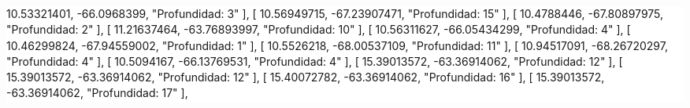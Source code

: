 10.53321401,
-66.0968399,
"Profundidad: 3"
],
[
10.56949715,
-67.23907471,
"Profundidad: 15"
],
[
10.4788446,
-67.80897975,
"Profundidad: 2"
],
[
11.21637464,
-63.76893997,
"Profundidad: 10"
],
[
10.56311627,
-66.05434299,
"Profundidad: 4"
],
[
10.46299824,
-67.94559002,
"Profundidad: 1"
],
[
10.5526218,
-68.00537109,
"Profundidad: 11"
],
[
10.94517091,
-68.26720297,
"Profundidad: 4"
],
[
10.5094167,
-66.13769531,
"Profundidad: 4"
],
[
15.39013572,
-63.36914062,
"Profundidad: 12"
],
[
15.39013572,
-63.36914062,
"Profundidad: 12"
],
[
15.40072782,
-63.36914062,
"Profundidad: 16"
],
[
15.39013572,
-63.36914062,
"Profundidad: 17"
],